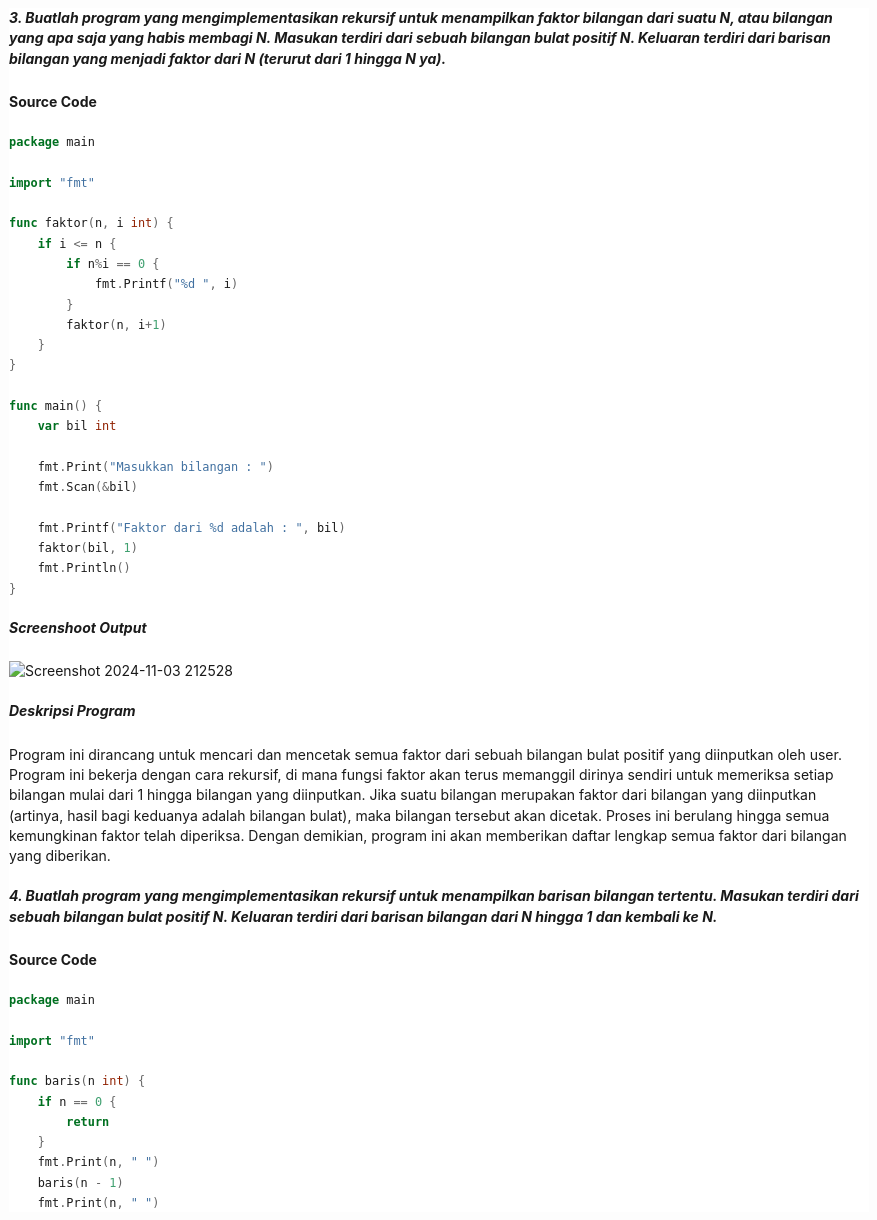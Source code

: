 ##### 3. Buatlah program yang mengimplementasikan rekursif untuk menampilkan faktor bilangan dari suatu N, atau bilangan yang apa saja yang habis membagi N. Masukan terdiri dari sebuah bilangan bulat positif N. Keluaran terdiri dari barisan bilangan yang menjadi faktor dari N (terurut dari 1 hingga N ya).

#### Source Code
```go
package main

import "fmt"

func faktor(n, i int) {
	if i <= n {
		if n%i == 0 {
			fmt.Printf("%d ", i)
		}
		faktor(n, i+1)
	}
}

func main() {
	var bil int

	fmt.Print("Masukkan bilangan : ")
	fmt.Scan(&bil)

	fmt.Printf("Faktor dari %d adalah : ", bil)
	faktor(bil, 1)
	fmt.Println()
}
```
##### Screenshoot Output
![Screenshot 2024-11-03 212528](https://github.com/user-attachments/assets/5a6078dc-7c11-463f-8b5b-e44cc7b4fb2e)

##### Deskripsi Program
Program ini dirancang untuk mencari dan mencetak semua faktor dari sebuah bilangan bulat positif yang diinputkan oleh user. Program ini bekerja dengan cara rekursif, di mana fungsi faktor akan terus memanggil dirinya sendiri untuk memeriksa setiap bilangan mulai dari 1 hingga bilangan yang diinputkan. Jika suatu bilangan merupakan faktor dari bilangan yang diinputkan (artinya, hasil bagi keduanya adalah bilangan bulat), maka bilangan tersebut akan dicetak. Proses ini berulang hingga semua kemungkinan faktor telah diperiksa. Dengan demikian, program ini akan memberikan daftar lengkap semua faktor dari bilangan yang diberikan.

##### 4. Buatlah program yang mengimplementasikan rekursif untuk menampilkan barisan bilangan tertentu. Masukan terdiri dari sebuah bilangan bulat positif N. Keluaran terdiri dari barisan bilangan dari N hingga 1 dan kembali ke N.

#### Source Code
```go
package main

import "fmt"

func baris(n int) {
	if n == 0 {
		return
	}
	fmt.Print(n, " ")
	baris(n - 1)
	fmt.Print(n, " ")
```